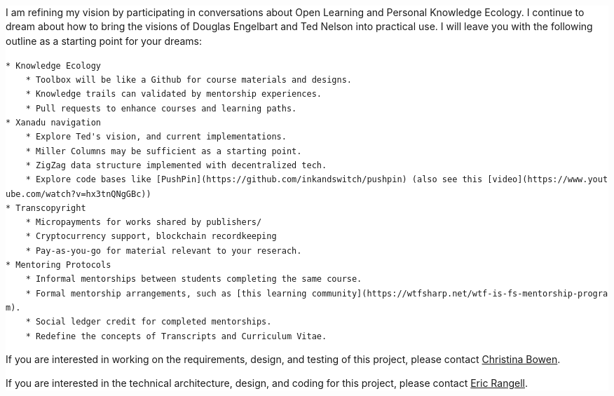   I am refining my vision by participating in conversations about Open Learning and Personal Knowledge Ecology.  I continue to dream about how to bring the visions of Douglas Engelbart and Ted Nelson into practical use.  I will leave you with the following outline as a starting point for your dreams: 



    * Knowledge Ecology
        * Toolbox will be like a Github for course materials and designs.
        * Knowledge trails can validated by mentorship experiences.
        * Pull requests to enhance courses and learning paths.
    * Xanadu navigation
        * Explore Ted's vision, and current implementations.
        * Miller Columns may be sufficient as a starting point.
        * ZigZag data structure implemented with decentralized tech.
        * Explore code bases like [PushPin](https://github.com/inkandswitch/pushpin) (also see this [video](https://www.youtube.com/watch?v=hx3tnQNgGBc)) 
    * Transcopyright
        * Micropayments for works shared by publishers/
        * Cryptocurrency support, blockchain recordkeeping
        * Pay-as-you-go for material relevant to your reserach.
    * Mentoring Protocols
        * Informal mentorships between students completing the same course.
        * Formal mentorship arrangements, such as [this learning community](https://wtfsharp.net/wtf-is-fs-mentorship-program).
        * Social ledger credit for completed mentorships.
        * Redefine the concepts of Transcripts and Curriculum Vitae.    

If you are interested in working on the requirements, design, and testing of this project, please contact [Christina Bowen](https://twitter.com/csageland/).

If you are interested in the technical architecture, design, and coding for this project, please contact [Eric Rangell](https://twitter.com/RatifyArticle1).


